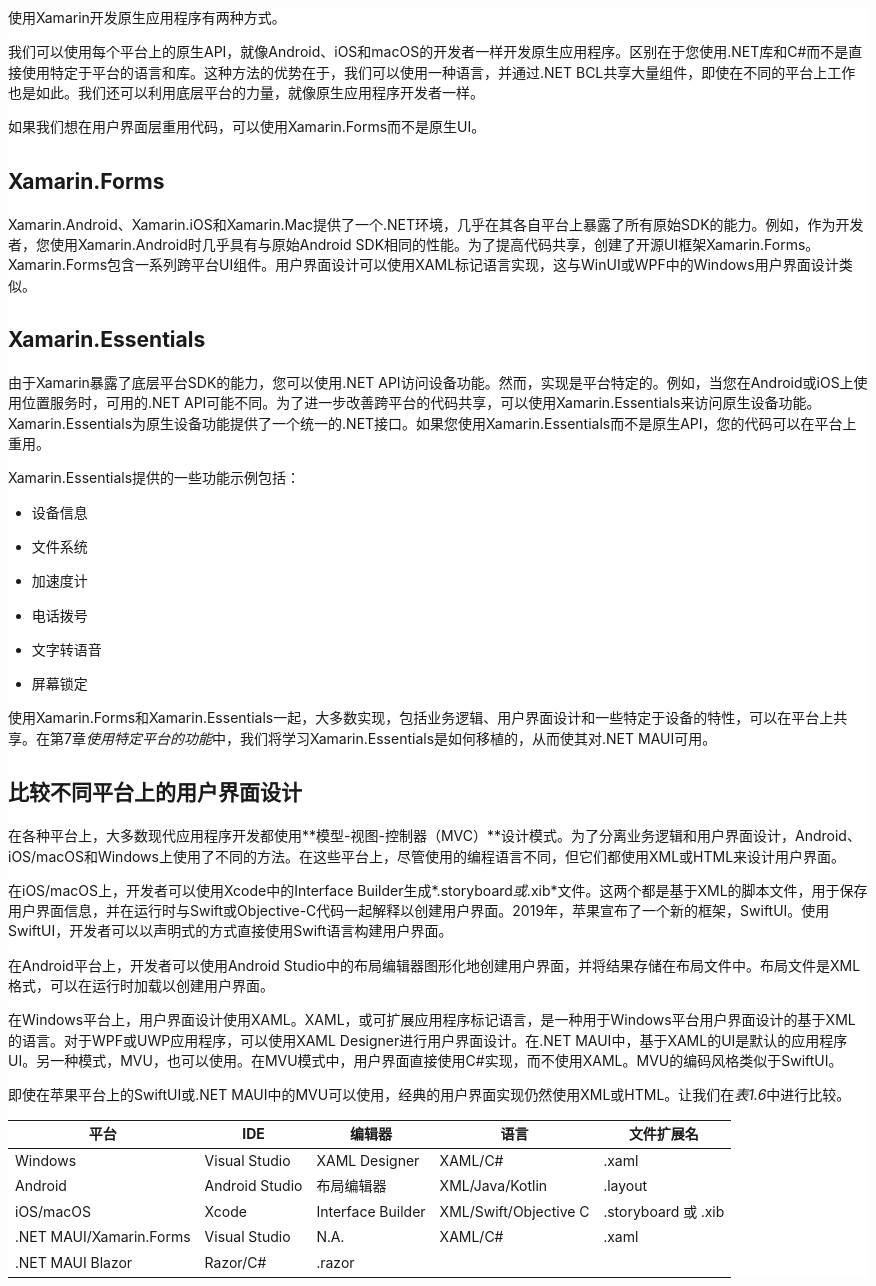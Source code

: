 使用Xamarin开发原生应用程序有两种方式。

我们可以使用每个平台上的原生API，就像Android、iOS和macOS的开发者一样开发原生应用程序。区别在于您使用.NET库和C#而不是直接使用特定于平台的语言和库。这种方法的优势在于，我们可以使用一种语言，并通过.NET BCL共享大量组件，即使在不同的平台上工作也是如此。我们还可以利用底层平台的力量，就像原生应用程序开发者一样。

如果我们想在用户界面层重用代码，可以使用Xamarin.Forms而不是原生UI。

## Xamarin.Forms

Xamarin.Android、Xamarin.iOS和Xamarin.Mac提供了一个.NET环境，几乎在其各自平台上暴露了所有原始SDK的能力。例如，作为开发者，您使用Xamarin.Android时几乎具有与原始Android SDK相同的性能。为了提高代码共享，创建了开源UI框架Xamarin.Forms。Xamarin.Forms包含一系列跨平台UI组件。用户界面设计可以使用XAML标记语言实现，这与WinUI或WPF中的Windows用户界面设计类似。

## Xamarin.Essentials

由于Xamarin暴露了底层平台SDK的能力，您可以使用.NET API访问设备功能。然而，实现是平台特定的。例如，当您在Android或iOS上使用位置服务时，可用的.NET API可能不同。为了进一步改善跨平台的代码共享，可以使用Xamarin.Essentials来访问原生设备功能。Xamarin.Essentials为原生设备功能提供了一个统一的.NET接口。如果您使用Xamarin.Essentials而不是原生API，您的代码可以在平台上重用。

Xamarin.Essentials提供的一些功能示例包括：

+   设备信息

+   文件系统

+   加速度计

+   电话拨号

+   文字转语音

+   屏幕锁定

使用Xamarin.Forms和Xamarin.Essentials一起，大多数实现，包括业务逻辑、用户界面设计和一些特定于设备的特性，可以在平台上共享。在第7章*使用特定平台的功能*中，我们将学习Xamarin.Essentials是如何移植的，从而使其对.NET MAUI可用。

## 比较不同平台上的用户界面设计

在各种平台上，大多数现代应用程序开发都使用**模型-视图-控制器（MVC）**设计模式。为了分离业务逻辑和用户界面设计，Android、iOS/macOS和Windows上使用了不同的方法。在这些平台上，尽管使用的编程语言不同，但它们都使用XML或HTML来设计用户界面。

在iOS/macOS上，开发者可以使用Xcode中的Interface Builder生成*.storyboard*或*.xib*文件。这两个都是基于XML的脚本文件，用于保存用户界面信息，并在运行时与Swift或Objective-C代码一起解释以创建用户界面。2019年，苹果宣布了一个新的框架，SwiftUI。使用SwiftUI，开发者可以以声明式的方式直接使用Swift语言构建用户界面。

在Android平台上，开发者可以使用Android Studio中的布局编辑器图形化地创建用户界面，并将结果存储在布局文件中。布局文件是XML格式，可以在运行时加载以创建用户界面。

在Windows平台上，用户界面设计使用XAML。XAML，或可扩展应用程序标记语言，是一种用于Windows平台用户界面设计的基于XML的语言。对于WPF或UWP应用程序，可以使用XAML Designer进行用户界面设计。在.NET MAUI中，基于XAML的UI是默认的应用程序UI。另一种模式，MVU，也可以使用。在MVU模式中，用户界面直接使用C#实现，而不使用XAML。MVU的编码风格类似于SwiftUI。

即使在苹果平台上的SwiftUI或.NET MAUI中的MVU可以使用，经典的用户界面实现仍然使用XML或HTML。让我们在*表1.6*中进行比较。

| **平台** | **IDE** | **编辑器** | **语言** | **文件扩展名** |
| --- | --- | --- | --- | --- |
| Windows | Visual Studio | XAML Designer | XAML/C# | .xaml |
| Android | Android Studio | 布局编辑器 | XML/Java/Kotlin | .layout |
| iOS/macOS | Xcode | Interface Builder | XML/Swift/Objective C | .storyboard 或 .xib |
| .NET MAUI/Xamarin.Forms | Visual Studio | N.A. | XAML/C# | .xaml |
| .NET MAUI Blazor | Razor/C# | .razor |
